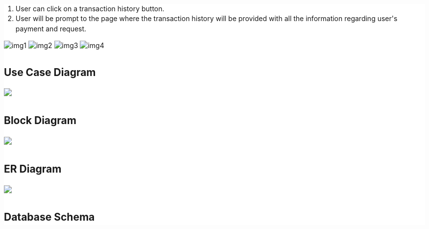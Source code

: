 
1. User can click on a transaction history button.
2. User will be prompt to the page where the transaction history will be provided with all the information regarding user&#39;s payment and request.


![img1](https://i.imgur.com/xRLQze9.png)
![img2](https://i.imgur.com/MaAZQlM.png)
![img3](https://i.imgur.com/zbndbou.png)
![img4](https://i.imgur.com/6T2QWDj.png)

		
## Use Case Diagram

![](https://preview.ibb.co/gUBerw/Screen_Shot_2018_01_22_at_1_54_11_PM.png)

## Block Diagram

![](https://raw.githubusercontent.com/abishekaditya/batua/master/block_diagram.png?token=AThrfP0hbE_zmhM1ljL9HJ-zIKtp15gXks5acLyVwA%3D%3D)

## ER Diagram

![](https://image.ibb.co/nida4G/erdplus_diagram_3.png)

## Database Schema
